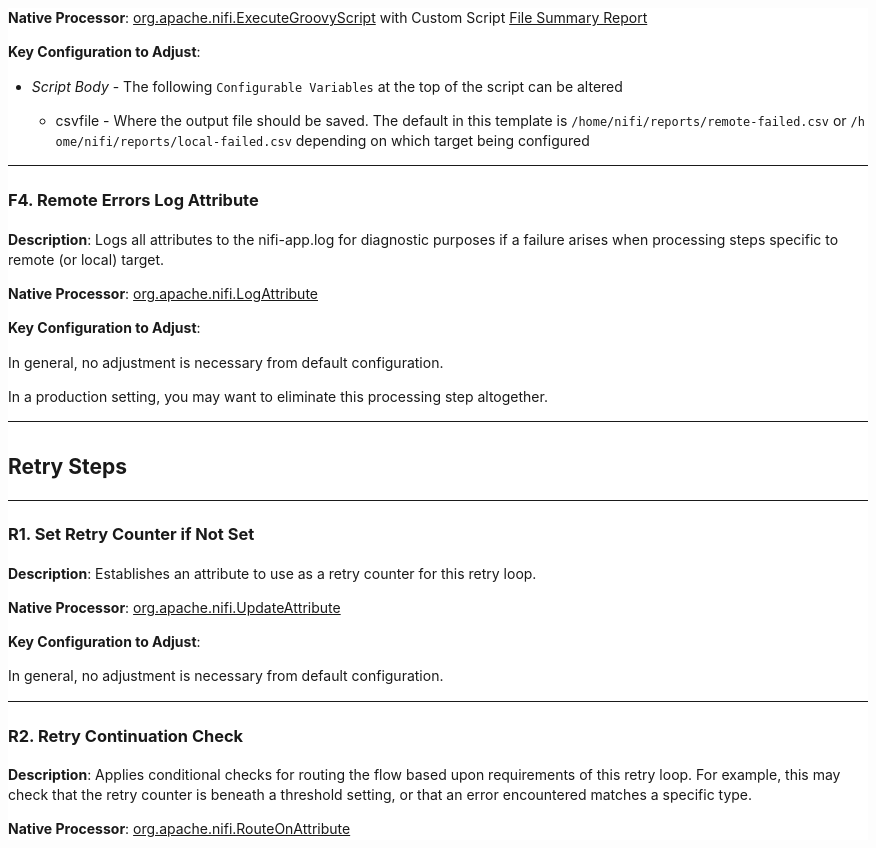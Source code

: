 **Native Processor**: [org.apache.nifi.ExecuteGroovyScript](https://nifi.apache.org/docs/nifi-docs/components/org.apache.nifi/nifi-groovyx-nar/1.11.4/org.apache.nifi.processors.groovyx.ExecuteGroovyScript/index.html) with Custom Script [File Summary Report](../FileSummaryReport.md)

**Key Configuration to Adjust**:

- _Script Body_ - The following `Configurable Variables` at the top of the script can be altered

  - csvfile - Where the output file should be saved. The default in this template is `/home/nifi/reports/remote-failed.csv` or `/home/nifi/reports/local-failed.csv` depending on which target being configured

---

### F4. Remote Errors Log Attribute

**Description**: Logs all attributes to the nifi-app.log for diagnostic purposes if a failure arises when processing steps specific to remote (or local) target.

**Native Processor**: [org.apache.nifi.LogAttribute](https://nifi.apache.org/docs/nifi-docs/components/org.apache.nifi/nifi-standard-nar/1.11.4/org.apache.nifi.processors.standard.LogAttribute/index.html)

**Key Configuration to Adjust**:

In general, no adjustment is necessary from default configuration.

In a production setting, you may want to eliminate this processing step altogether.

---

## Retry Steps

---

### R1. Set Retry Counter if Not Set

**Description**: Establishes an attribute to use as a retry counter for this retry loop.

**Native Processor**: [org.apache.nifi.UpdateAttribute](https://nifi.apache.org/docs/nifi-docs/components/org.apache.nifi/nifi-update-attribute-nar/1.11.4/org.apache.nifi.processors.attributes.UpdateAttribute/index.html)

**Key Configuration to Adjust**:

In general, no adjustment is necessary from default configuration.

---

### R2. Retry Continuation Check

**Description**: Applies conditional checks for routing the flow based upon requirements of this retry loop.  For example, this may check that the retry counter is beneath a threshold setting, or that an error encountered matches a specific type.

**Native Processor**: [org.apache.nifi.RouteOnAttribute](https://nifi.apache.org/docs/nifi-docs/components/org.apache.nifi/nifi-standard-nar/1.11.4/org.apache.nifi.processors.standard.RouteOnAttribute/index.html)
